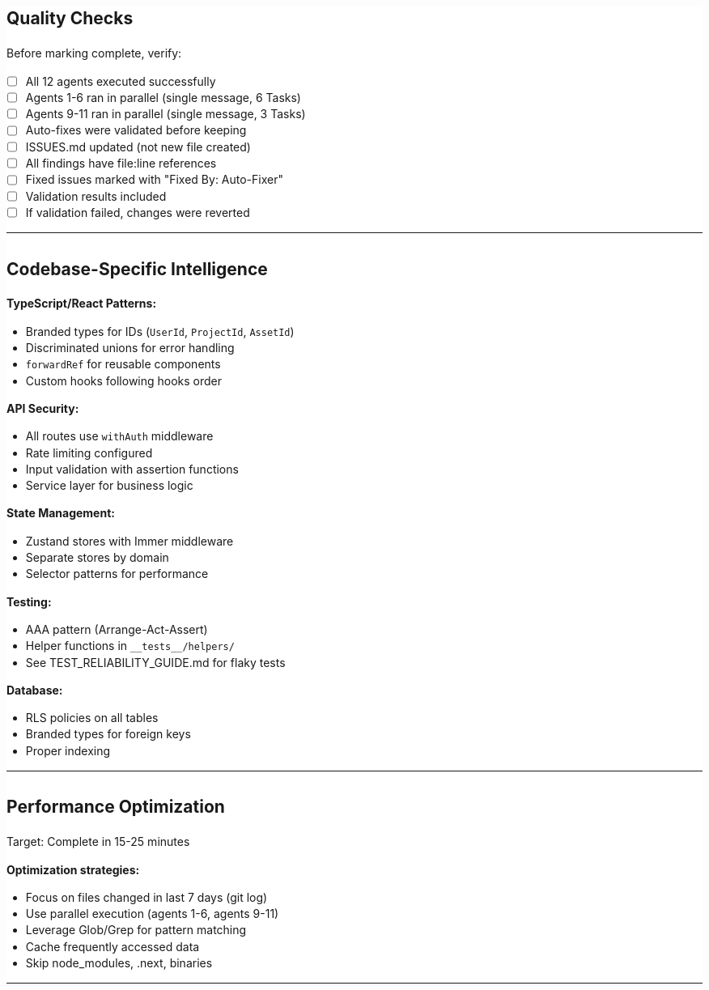
## Quality Checks

Before marking complete, verify:
- [ ] All 12 agents executed successfully
- [ ] Agents 1-6 ran in parallel (single message, 6 Tasks)
- [ ] Agents 9-11 ran in parallel (single message, 3 Tasks)
- [ ] Auto-fixes were validated before keeping
- [ ] ISSUES.md updated (not new file created)
- [ ] All findings have file:line references
- [ ] Fixed issues marked with "Fixed By: Auto-Fixer"
- [ ] Validation results included
- [ ] If validation failed, changes were reverted

---

## Codebase-Specific Intelligence

**TypeScript/React Patterns:**
- Branded types for IDs (`UserId`, `ProjectId`, `AssetId`)
- Discriminated unions for error handling
- `forwardRef` for reusable components
- Custom hooks following hooks order

**API Security:**
- All routes use `withAuth` middleware
- Rate limiting configured
- Input validation with assertion functions
- Service layer for business logic

**State Management:**
- Zustand stores with Immer middleware
- Separate stores by domain
- Selector patterns for performance

**Testing:**
- AAA pattern (Arrange-Act-Assert)
- Helper functions in `__tests__/helpers/`
- See TEST_RELIABILITY_GUIDE.md for flaky tests

**Database:**
- RLS policies on all tables
- Branded types for foreign keys
- Proper indexing

---

## Performance Optimization

Target: Complete in 15-25 minutes

**Optimization strategies:**
- Focus on files changed in last 7 days (git log)
- Use parallel execution (agents 1-6, agents 9-11)
- Leverage Glob/Grep for pattern matching
- Cache frequently accessed data
- Skip node_modules, .next, binaries

---